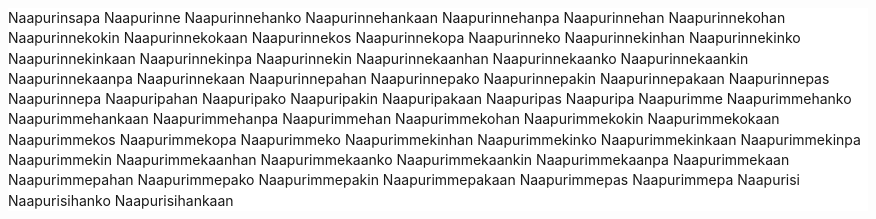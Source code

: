 Naapurinsapa
Naapurinne
Naapurinnehanko
Naapurinnehankaan
Naapurinnehanpa
Naapurinnehan
Naapurinnekohan
Naapurinnekokin
Naapurinnekokaan
Naapurinnekos
Naapurinnekopa
Naapurinneko
Naapurinnekinhan
Naapurinnekinko
Naapurinnekinkaan
Naapurinnekinpa
Naapurinnekin
Naapurinnekaanhan
Naapurinnekaanko
Naapurinnekaankin
Naapurinnekaanpa
Naapurinnekaan
Naapurinnepahan
Naapurinnepako
Naapurinnepakin
Naapurinnepakaan
Naapurinnepas
Naapurinnepa
Naapuripahan
Naapuripako
Naapuripakin
Naapuripakaan
Naapuripas
Naapuripa
Naapurimme
Naapurimmehanko
Naapurimmehankaan
Naapurimmehanpa
Naapurimmehan
Naapurimmekohan
Naapurimmekokin
Naapurimmekokaan
Naapurimmekos
Naapurimmekopa
Naapurimmeko
Naapurimmekinhan
Naapurimmekinko
Naapurimmekinkaan
Naapurimmekinpa
Naapurimmekin
Naapurimmekaanhan
Naapurimmekaanko
Naapurimmekaankin
Naapurimmekaanpa
Naapurimmekaan
Naapurimmepahan
Naapurimmepako
Naapurimmepakin
Naapurimmepakaan
Naapurimmepas
Naapurimmepa
Naapurisi
Naapurisihanko
Naapurisihankaan